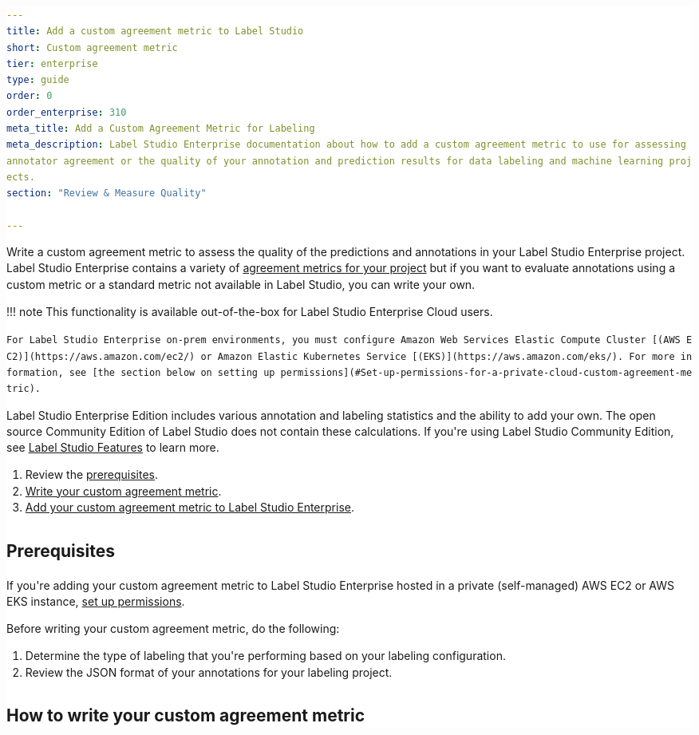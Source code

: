 ```yaml
---
title: Add a custom agreement metric to Label Studio
short: Custom agreement metric
tier: enterprise
type: guide
order: 0
order_enterprise: 310
meta_title: Add a Custom Agreement Metric for Labeling
meta_description: Label Studio Enterprise documentation about how to add a custom agreement metric to use for assessing annotator agreement or the quality of your annotation and prediction results for data labeling and machine learning projects.
section: "Review & Measure Quality"

---
```


Write a custom agreement metric to assess the quality of the predictions and annotations in your Label Studio Enterprise project. Label Studio Enterprise contains a variety of [agreement metrics for your project](stats.html) but if you want to evaluate annotations using a custom metric or a standard metric not available in Label Studio, you can write your own. 

!!! note
    This functionality is available out-of-the-box for Label Studio Enterprise Cloud users. 
    
    For Label Studio Enterprise on-prem environments, you must configure Amazon Web Services Elastic Compute Cluster [(AWS EC2)](https://aws.amazon.com/ec2/) or Amazon Elastic Kubernetes Service [(EKS)](https://aws.amazon.com/eks/). For more information, see [the section below on setting up permissions](#Set-up-permissions-for-a-private-cloud-custom-agreement-metric).   


Label Studio Enterprise Edition includes various annotation and labeling statistics and the ability to add your own. The open source Community Edition of Label Studio does not contain these calculations. If you're using Label Studio Community Edition, see <a href="https://labelstud.io/guide/label_studio_compare.html">Label Studio Features</a> to learn more.


1. Review the [prerequisites](#Prerequisites).
2. [Write your custom agreement metric](#How-to-write-your-custom-agreement-metric).
3. [Add your custom agreement metric to Label Studio Enterprise](#Add-your-custom-agreement-metric-to-Label-Studio-Enterprise).


## Prerequisites

If you're adding your custom agreement metric to Label Studio Enterprise hosted in a private (self-managed) AWS EC2 or AWS EKS instance, [set up permissions](#Set-up-permissions-for-a-private-cloud-custom-agreement-metric).

Before writing your custom agreement metric, do the following:
1. Determine the type of labeling that you're performing based on your labeling configuration.
2. Review the JSON format of your annotations for your labeling project.

## How to write your custom agreement metric
